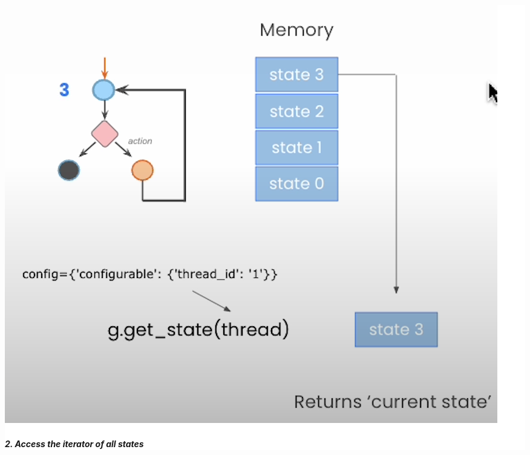 ![Pasted image 20241218124701.png](📁%20files/Pasted%20image%2020241218124701.png)

##### 2. Access the iterator of all states